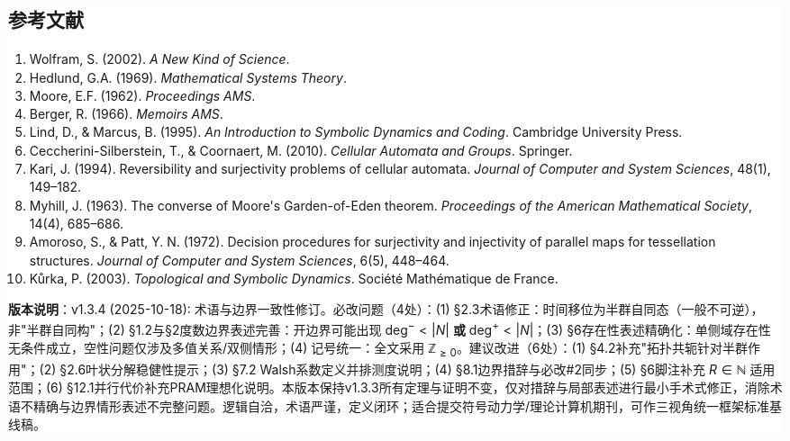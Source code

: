 ## 参考文献

1. Wolfram, S. (2002). *A New Kind of Science*.
2. Hedlund, G.A. (1969). *Mathematical Systems Theory*.
3. Moore, E.F. (1962). *Proceedings AMS*.
4. Berger, R. (1966). *Memoirs AMS*.
5. Lind, D., & Marcus, B. (1995). *An Introduction to Symbolic Dynamics and Coding*. Cambridge University Press.
6. Ceccherini-Silberstein, T., & Coornaert, M. (2010). *Cellular Automata and Groups*. Springer.
7. Kari, J. (1994). Reversibility and surjectivity problems of cellular automata. *Journal of Computer and System Sciences*, 48(1), 149–182.
8. Myhill, J. (1963). The converse of Moore's Garden-of-Eden theorem. *Proceedings of the American Mathematical Society*, 14(4), 685–686.
9. Amoroso, S., & Patt, Y. N. (1972). Decision procedures for surjectivity and injectivity of parallel maps for tessellation structures. *Journal of Computer and System Sciences*, 6(5), 448–464.
10. Kůrka, P. (2003). *Topological and Symbolic Dynamics*. Société Mathématique de France.

**版本说明**：v1.3.4 (2025-10-18): 术语与边界一致性修订。必改问题（4处）：(1) §2.3术语修正：时间移位为半群自同态（一般不可逆），非"半群自同构"；(2) §1.2与§2度数边界表述完善：开边界可能出现 $\deg^-<|N|$ **或** $\deg^+<|N|$；(3) §6存在性表述精确化：单侧域存在性无条件成立，空性问题仅涉及多值关系/双侧情形；(4) 记号统一：全文采用 $\mathbb{Z}_{\ge0}$。建议改进（6处）：(1) §4.2补充"拓扑共轭针对半群作用"；(2) §2.6叶状分解稳健性提示；(3) §7.2 Walsh系数定义并排测度说明；(4) §8.1边界措辞与必改#2同步；(5) §6脚注补充 $R\in\mathbb{N}$ 适用范围；(6) §12.1并行代价补充PRAM理想化说明。本版本保持v1.3.3所有定理与证明不变，仅对措辞与局部表述进行最小手术式修正，消除术语不精确与边界情形表述不完整问题。逻辑自洽，术语严谨，定义闭环；适合提交符号动力学/理论计算机期刊，可作三视角统一框架标准基线稿。